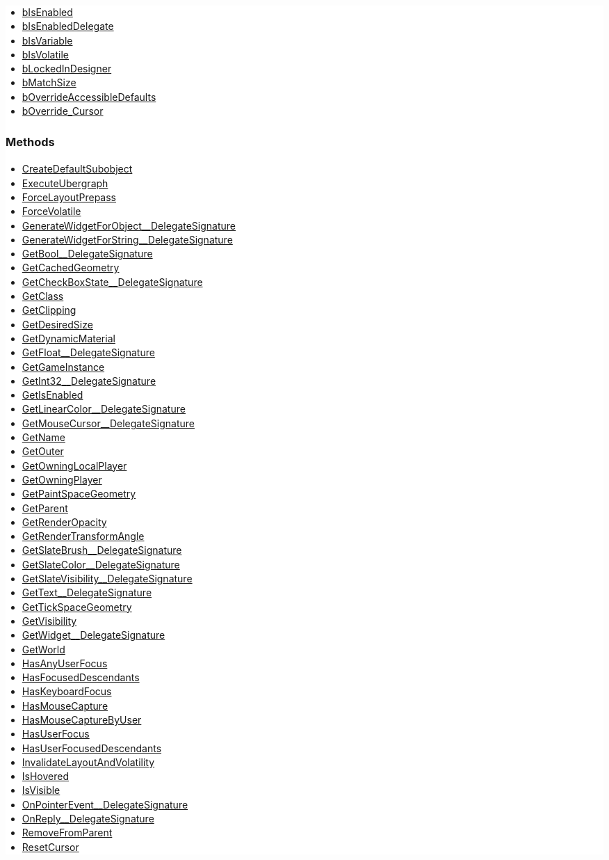 - [bIsEnabled](ue_ue.TextureImage.md#bisenabled)
- [bIsEnabledDelegate](ue_ue.TextureImage.md#bisenableddelegate)
- [bIsVariable](ue_ue.TextureImage.md#bisvariable)
- [bIsVolatile](ue_ue.TextureImage.md#bisvolatile)
- [bLockedInDesigner](ue_ue.TextureImage.md#blockedindesigner)
- [bMatchSize](ue_ue.TextureImage.md#bmatchsize)
- [bOverrideAccessibleDefaults](ue_ue.TextureImage.md#boverrideaccessibledefaults)
- [bOverride\_Cursor](ue_ue.TextureImage.md#boverride_cursor)

### Methods

- [CreateDefaultSubobject](ue_ue.TextureImage.md#createdefaultsubobject)
- [ExecuteUbergraph](ue_ue.TextureImage.md#executeubergraph)
- [ForceLayoutPrepass](ue_ue.TextureImage.md#forcelayoutprepass)
- [ForceVolatile](ue_ue.TextureImage.md#forcevolatile)
- [GenerateWidgetForObject\_\_DelegateSignature](ue_ue.TextureImage.md#generatewidgetforobject__delegatesignature)
- [GenerateWidgetForString\_\_DelegateSignature](ue_ue.TextureImage.md#generatewidgetforstring__delegatesignature)
- [GetBool\_\_DelegateSignature](ue_ue.TextureImage.md#getbool__delegatesignature)
- [GetCachedGeometry](ue_ue.TextureImage.md#getcachedgeometry)
- [GetCheckBoxState\_\_DelegateSignature](ue_ue.TextureImage.md#getcheckboxstate__delegatesignature)
- [GetClass](ue_ue.TextureImage.md#getclass)
- [GetClipping](ue_ue.TextureImage.md#getclipping)
- [GetDesiredSize](ue_ue.TextureImage.md#getdesiredsize)
- [GetDynamicMaterial](ue_ue.TextureImage.md#getdynamicmaterial)
- [GetFloat\_\_DelegateSignature](ue_ue.TextureImage.md#getfloat__delegatesignature)
- [GetGameInstance](ue_ue.TextureImage.md#getgameinstance)
- [GetInt32\_\_DelegateSignature](ue_ue.TextureImage.md#getint32__delegatesignature)
- [GetIsEnabled](ue_ue.TextureImage.md#getisenabled)
- [GetLinearColor\_\_DelegateSignature](ue_ue.TextureImage.md#getlinearcolor__delegatesignature)
- [GetMouseCursor\_\_DelegateSignature](ue_ue.TextureImage.md#getmousecursor__delegatesignature)
- [GetName](ue_ue.TextureImage.md#getname)
- [GetOuter](ue_ue.TextureImage.md#getouter)
- [GetOwningLocalPlayer](ue_ue.TextureImage.md#getowninglocalplayer)
- [GetOwningPlayer](ue_ue.TextureImage.md#getowningplayer)
- [GetPaintSpaceGeometry](ue_ue.TextureImage.md#getpaintspacegeometry)
- [GetParent](ue_ue.TextureImage.md#getparent)
- [GetRenderOpacity](ue_ue.TextureImage.md#getrenderopacity)
- [GetRenderTransformAngle](ue_ue.TextureImage.md#getrendertransformangle)
- [GetSlateBrush\_\_DelegateSignature](ue_ue.TextureImage.md#getslatebrush__delegatesignature)
- [GetSlateColor\_\_DelegateSignature](ue_ue.TextureImage.md#getslatecolor__delegatesignature)
- [GetSlateVisibility\_\_DelegateSignature](ue_ue.TextureImage.md#getslatevisibility__delegatesignature)
- [GetText\_\_DelegateSignature](ue_ue.TextureImage.md#gettext__delegatesignature)
- [GetTickSpaceGeometry](ue_ue.TextureImage.md#gettickspacegeometry)
- [GetVisibility](ue_ue.TextureImage.md#getvisibility)
- [GetWidget\_\_DelegateSignature](ue_ue.TextureImage.md#getwidget__delegatesignature)
- [GetWorld](ue_ue.TextureImage.md#getworld)
- [HasAnyUserFocus](ue_ue.TextureImage.md#hasanyuserfocus)
- [HasFocusedDescendants](ue_ue.TextureImage.md#hasfocuseddescendants)
- [HasKeyboardFocus](ue_ue.TextureImage.md#haskeyboardfocus)
- [HasMouseCapture](ue_ue.TextureImage.md#hasmousecapture)
- [HasMouseCaptureByUser](ue_ue.TextureImage.md#hasmousecapturebyuser)
- [HasUserFocus](ue_ue.TextureImage.md#hasuserfocus)
- [HasUserFocusedDescendants](ue_ue.TextureImage.md#hasuserfocuseddescendants)
- [InvalidateLayoutAndVolatility](ue_ue.TextureImage.md#invalidatelayoutandvolatility)
- [IsHovered](ue_ue.TextureImage.md#ishovered)
- [IsVisible](ue_ue.TextureImage.md#isvisible)
- [OnPointerEvent\_\_DelegateSignature](ue_ue.TextureImage.md#onpointerevent__delegatesignature)
- [OnReply\_\_DelegateSignature](ue_ue.TextureImage.md#onreply__delegatesignature)
- [RemoveFromParent](ue_ue.TextureImage.md#removefromparent)
- [ResetCursor](ue_ue.TextureImage.md#resetcursor)